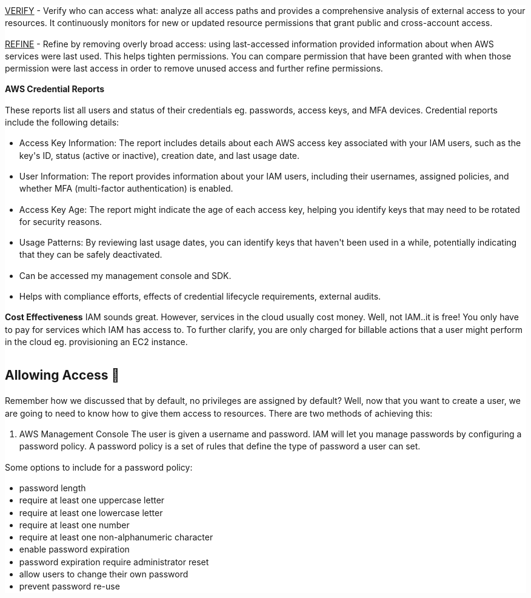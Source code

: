 <u>VERIFY</u> - Verify who can access what: analyze all access paths and provides a comprehensive analysis of external access to your resources. It continuously monitors for new or updated resource permissions that grant public and cross-account access.

<u>REFINE</u> - Refine by removing overly broad access: using last-accessed information provided information about when AWS services were last used. This helps tighten permissions. You can compare permission that have been granted with when those permission were last access in order to remove unused access and further refine permissions.


**AWS Credential Reports**

These reports list all users and status of their credentials eg. passwords, access keys, and MFA devices. Credential reports include the following details: 

* Access Key Information: The report includes details about each AWS access key associated with your IAM users, such as the key's ID, status (active or inactive), creation date, and last usage date.

* User Information: The report provides information about your IAM users, including their usernames, assigned policies, and whether MFA (multi-factor authentication) is enabled.

* Access Key Age: The report might indicate the age of each access key, helping you identify keys that may need to be rotated for security reasons.

* Usage Patterns: By reviewing last usage dates, you can identify keys that haven't been used in a while, potentially indicating that they can be safely deactivated.

* Can be accessed my management  console and SDK.

* Helps with compliance efforts, effects of credential lifecycle requirements, external audits.


**Cost Effectiveness**
IAM sounds great. However, services in the cloud usually cost money. Well, not IAM..it is free! You only have to pay for services which IAM has access to. To further clarify, you are only charged for billable actions that a user might perform in the cloud eg. provisioning an EC2 instance.

## **Allowing Access** :vertical_traffic_light:

Remember how we discussed that by default, no privileges are assigned by default? Well, now that you want to create a user, we are going to need to know how to give them access to resources. There are two methods of achieving this:

1. AWS Management Console
The user is given a username and password. IAM will let you manage passwords by configuring a password policy. A password policy is a set of rules that define the type of password a user can set.

Some options to include for a password policy:

- password length
- require at least one uppercase letter
- require at least one lowercase letter
- require at least one number
- require at least one non-alphanumeric character
- enable password expiration
- password expiration require administrator reset
- allow users to change their own password
- prevent password re-use
